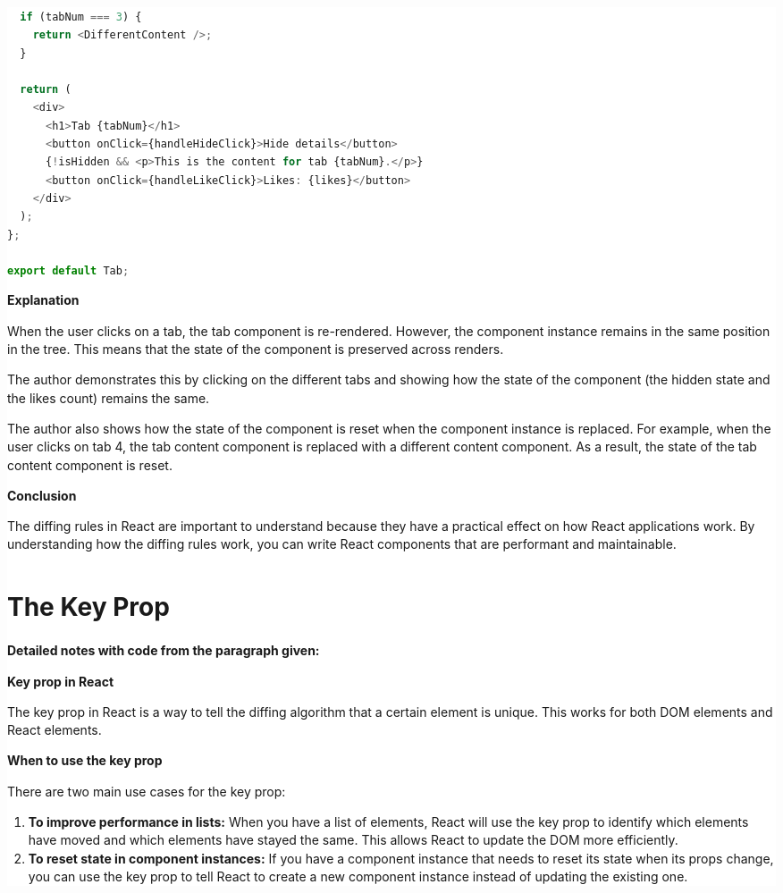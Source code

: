 ```javascript
  if (tabNum === 3) {
    return <DifferentContent />;
  }

  return (
    <div>
      <h1>Tab {tabNum}</h1>
      <button onClick={handleHideClick}>Hide details</button>
      {!isHidden && <p>This is the content for tab {tabNum}.</p>}
      <button onClick={handleLikeClick}>Likes: {likes}</button>
    </div>
  );
};

export default Tab;
```

**Explanation**

When the user clicks on a tab, the tab component is re-rendered. However, the component instance remains in the same position in the tree. This means that the state of the component is preserved across renders.

The author demonstrates this by clicking on the different tabs and showing how the state of the component (the hidden state and the likes count) remains the same.

The author also shows how the state of the component is reset when the component instance is replaced. For example, when the user clicks on tab 4, the tab content component is replaced with a different content component. As a result, the state of the tab content component is reset.

**Conclusion**

The diffing rules in React are important to understand because they have a practical effect on how React applications work. By understanding how the diffing rules work, you can write React components that are performant and maintainable.


# The Key Prop

**Detailed notes with code from the paragraph given:**

**Key prop in React**

The key prop in React is a way to tell the diffing algorithm that a certain element is unique. This works for both DOM elements and React elements.

**When to use the key prop**

There are two main use cases for the key prop:

1. **To improve performance in lists:** When you have a list of elements, React will use the key prop to identify which elements have moved and which elements have stayed the same. This allows React to update the DOM more efficiently.
2. **To reset state in component instances:** If you have a component instance that needs to reset its state when its props change, you can use the key prop to tell React to create a new component instance instead of updating the existing one.
